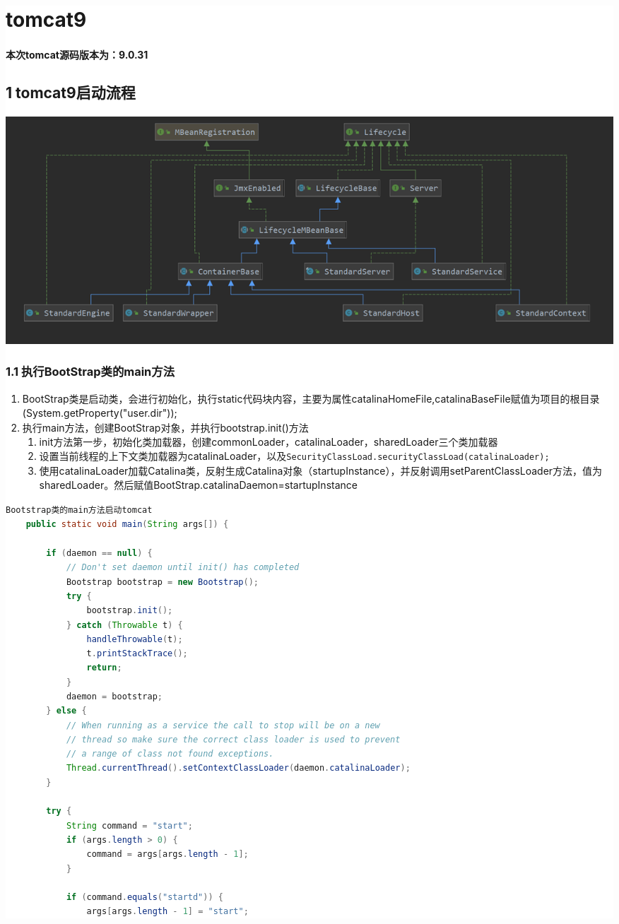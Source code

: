 # tomcat9
**本次tomcat源码版本为：9.0.31**  

## 1  tomcat9启动流程  

![title](../image/tomcat9关键类层次结构.png)
### 1.1 执行BootStrap类的main方法
1. BootStrap类是启动类，会进行初始化，执行static代码块内容，主要为属性catalinaHomeFile,catalinaBaseFile赋值为项目的根目录(System.getProperty("user.dir"));
2. 执行main方法，创建BootStrap对象，并执行bootstrap.init()方法
    1. init方法第一步，初始化类加载器，创建commonLoader，catalinaLoader，sharedLoader三个类加载器
    2. 设置当前线程的上下文类加载器为catalinaLoader，以及`SecurityClassLoad.securityClassLoad(catalinaLoader);`
    3. 使用catalinaLoader加载Catalina类，反射生成Catalina对象（startupInstance），并反射调用setParentClassLoader方法，值为sharedLoader。然后赋值BootStrap.catalinaDaemon=startupInstance

```java
Bootstrap类的main方法启动tomcat
    public static void main(String args[]) {

        if (daemon == null) {
            // Don't set daemon until init() has completed
            Bootstrap bootstrap = new Bootstrap();
            try {
                bootstrap.init();
            } catch (Throwable t) {
                handleThrowable(t);
                t.printStackTrace();
                return;
            }
            daemon = bootstrap;
        } else {
            // When running as a service the call to stop will be on a new
            // thread so make sure the correct class loader is used to prevent
            // a range of class not found exceptions.
            Thread.currentThread().setContextClassLoader(daemon.catalinaLoader);
        }

        try {
            String command = "start";
            if (args.length > 0) {
                command = args[args.length - 1];
            }

            if (command.equals("startd")) {
                args[args.length - 1] = "start";
```